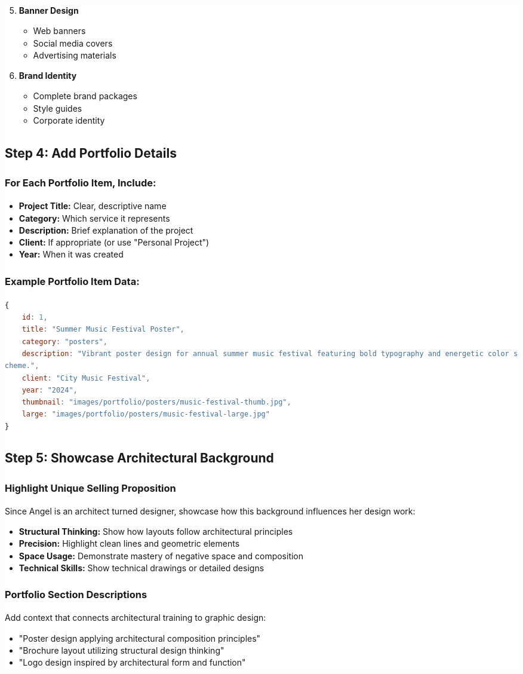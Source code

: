 5. **Banner Design**
   - Web banners
   - Social media covers
   - Advertising materials

6. **Brand Identity**
   - Complete brand packages
   - Style guides
   - Corporate identity

## Step 4: Add Portfolio Details

### For Each Portfolio Item, Include:
- **Project Title:** Clear, descriptive name
- **Category:** Which service it represents
- **Description:** Brief explanation of the project
- **Client:** If appropriate (or use "Personal Project")
- **Year:** When it was created

### Example Portfolio Item Data:
```javascript
{
    id: 1,
    title: "Summer Music Festival Poster",
    category: "posters",
    description: "Vibrant poster design for annual summer music festival featuring bold typography and energetic color scheme.",
    client: "City Music Festival",
    year: "2024",
    thumbnail: "images/portfolio/posters/music-festival-thumb.jpg",
    large: "images/portfolio/posters/music-festival-large.jpg"
}
```

## Step 5: Showcase Architectural Background

### Highlight Unique Selling Proposition
Since Angel is an architect turned designer, showcase how this background influences her design work:

- **Structural Thinking:** Show how layouts follow architectural principles
- **Precision:** Highlight clean lines and geometric elements
- **Space Usage:** Demonstrate mastery of negative space and composition
- **Technical Skills:** Show technical drawings or detailed designs

### Portfolio Section Descriptions
Add context that connects architectural training to graphic design:

- "Poster design applying architectural composition principles"
- "Brochure layout utilizing structural design thinking"
- "Logo design inspired by architectural form and function"
